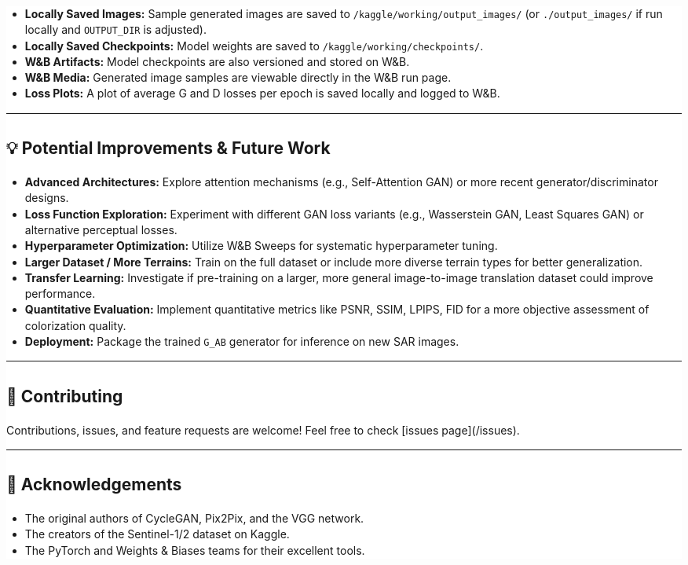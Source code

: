 *   **Locally Saved Images:** Sample generated images are saved to `/kaggle/working/output_images/` (or `./output_images/` if run locally and `OUTPUT_DIR` is adjusted).
*   **Locally Saved Checkpoints:** Model weights are saved to `/kaggle/working/checkpoints/`.
*   **W&B Artifacts:** Model checkpoints are also versioned and stored on W&B.
*   **W&B Media:** Generated image samples are viewable directly in the W&B run page.
*   **Loss Plots:** A plot of average G and D losses per epoch is saved locally and logged to W&B.

---

## 💡 Potential Improvements & Future Work

*   **Advanced Architectures:** Explore attention mechanisms (e.g., Self-Attention GAN) or more recent generator/discriminator designs.
*   **Loss Function Exploration:** Experiment with different GAN loss variants (e.g., Wasserstein GAN, Least Squares GAN) or alternative perceptual losses.
*   **Hyperparameter Optimization:** Utilize W&B Sweeps for systematic hyperparameter tuning.
*   **Larger Dataset / More Terrains:** Train on the full dataset or include more diverse terrain types for better generalization.
*   **Transfer Learning:** Investigate if pre-training on a larger, more general image-to-image translation dataset could improve performance.
*   **Quantitative Evaluation:** Implement quantitative metrics like PSNR, SSIM, LPIPS, FID for a more objective assessment of colorization quality.
*   **Deployment:** Package the trained `G_AB` generator for inference on new SAR images.

---

## 🤝 Contributing

Contributions, issues, and feature requests are welcome! Feel free to check [issues page](<your-repo-url>/issues).

---

## 🙏 Acknowledgements

*   The original authors of CycleGAN, Pix2Pix, and the VGG network.
*   The creators of the Sentinel-1/2 dataset on Kaggle.
*   The PyTorch and Weights & Biases teams for their excellent tools.

